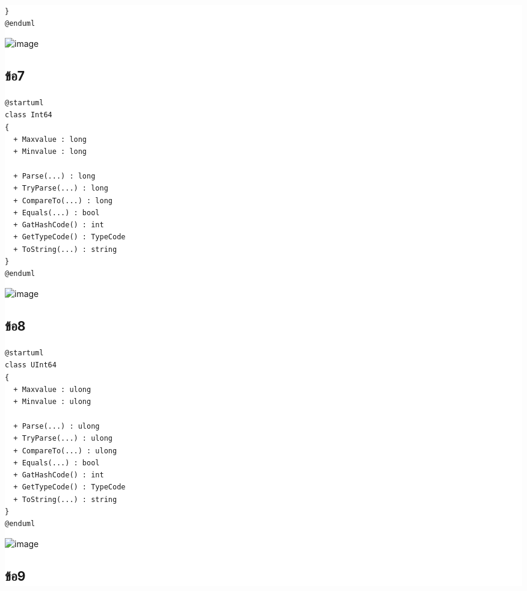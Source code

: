 ``` puml
}
@enduml
```
![image](https://user-images.githubusercontent.com/92082233/162581012-f8e4d2bd-f68b-4f28-b746-406cb35c3296.png)

## ข้อ7 ##

``` puml
@startuml
class Int64
{
  + Maxvalue : long
  + Minvalue : long

  + Parse(...) : long 
  + TryParse(...) : long
  + CompareTo(...) : long
  + Equals(...) : bool
  + GatHashCode() : int
  + GetTypeCode() : TypeCode
  + ToString(...) : string
}
@enduml
```
![image](https://user-images.githubusercontent.com/92082233/162581045-466e107b-4f02-4932-bb5c-299cd7ad9395.png)

## ข้อ8 ##

``` puml
@startuml
class UInt64
{
  + Maxvalue : ulong
  + Minvalue : ulong

  + Parse(...) : ulong 
  + TryParse(...) : ulong
  + CompareTo(...) : ulong
  + Equals(...) : bool
  + GatHashCode() : int
  + GetTypeCode() : TypeCode
  + ToString(...) : string
}
@enduml
```
![image](https://user-images.githubusercontent.com/92082233/162581082-db02c115-722a-4054-8c4e-7605c3afa5e4.png)

## ข้อ9 ##
